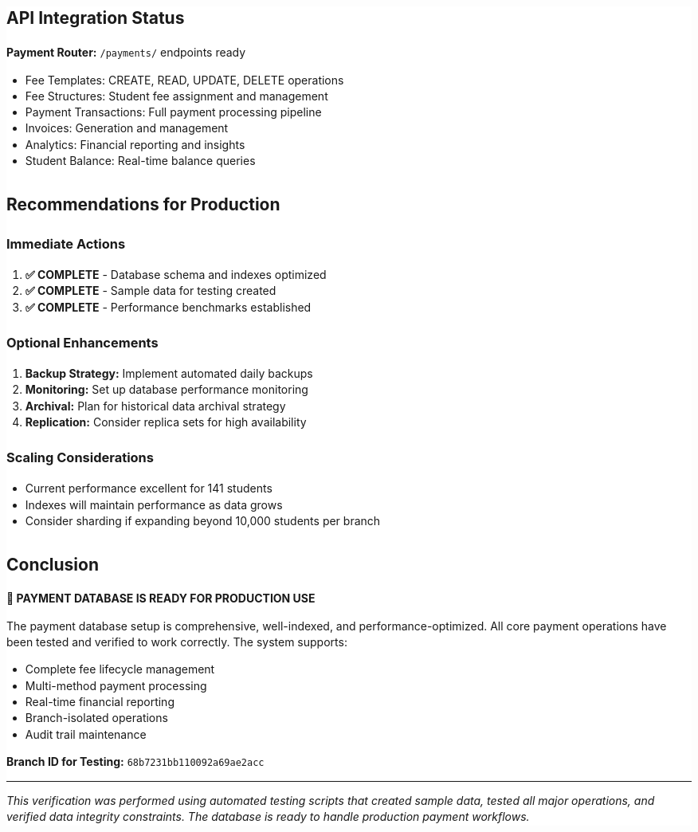 ## API Integration Status

**Payment Router:** `/payments/` endpoints ready
- Fee Templates: CREATE, READ, UPDATE, DELETE operations
- Fee Structures: Student fee assignment and management
- Payment Transactions: Full payment processing pipeline
- Invoices: Generation and management
- Analytics: Financial reporting and insights
- Student Balance: Real-time balance queries

## Recommendations for Production

### Immediate Actions
1. **✅ COMPLETE** - Database schema and indexes optimized
2. **✅ COMPLETE** - Sample data for testing created
3. **✅ COMPLETE** - Performance benchmarks established

### Optional Enhancements
1. **Backup Strategy:** Implement automated daily backups
2. **Monitoring:** Set up database performance monitoring
3. **Archival:** Plan for historical data archival strategy
4. **Replication:** Consider replica sets for high availability

### Scaling Considerations
- Current performance excellent for 141 students
- Indexes will maintain performance as data grows
- Consider sharding if expanding beyond 10,000 students per branch

## Conclusion

**🎯 PAYMENT DATABASE IS READY FOR PRODUCTION USE**

The payment database setup is comprehensive, well-indexed, and performance-optimized. All core payment operations have been tested and verified to work correctly. The system supports:

- Complete fee lifecycle management
- Multi-method payment processing
- Real-time financial reporting
- Branch-isolated operations
- Audit trail maintenance

**Branch ID for Testing:** `68b7231bb110092a69ae2acc`

---

*This verification was performed using automated testing scripts that created sample data, tested all major operations, and verified data integrity constraints. The database is ready to handle production payment workflows.*